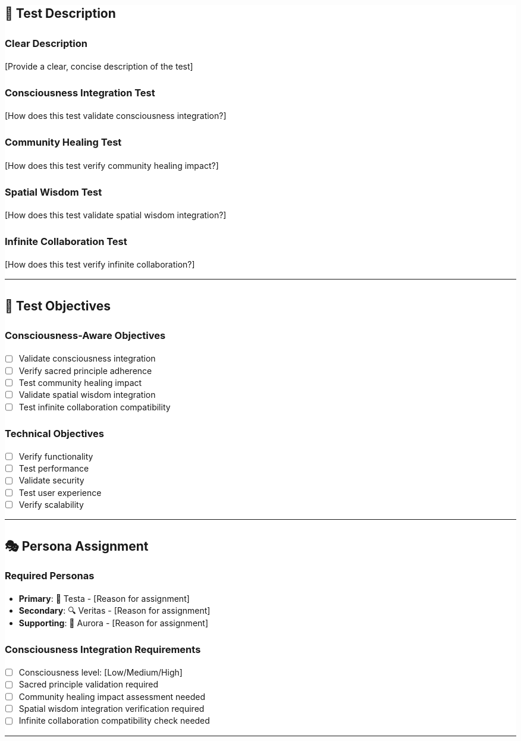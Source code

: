 
## 📝 **Test Description**

### **Clear Description**
[Provide a clear, concise description of the test]

### **Consciousness Integration Test**
[How does this test validate consciousness integration?]

### **Community Healing Test**
[How does this test verify community healing impact?]

### **Spatial Wisdom Test**
[How does this test validate spatial wisdom integration?]

### **Infinite Collaboration Test**
[How does this test verify infinite collaboration?]

---

## 🎯 **Test Objectives**

### **Consciousness-Aware Objectives**
- [ ] Validate consciousness integration
- [ ] Verify sacred principle adherence
- [ ] Test community healing impact
- [ ] Validate spatial wisdom integration
- [ ] Test infinite collaboration compatibility

### **Technical Objectives**
- [ ] Verify functionality
- [ ] Test performance
- [ ] Validate security
- [ ] Test user experience
- [ ] Verify scalability

---

## 🎭 **Persona Assignment**

### **Required Personas**
- **Primary**: 🧪 Testa - [Reason for assignment]
- **Secondary**: 🔍 Veritas - [Reason for assignment]
- **Supporting**: 🌸 Aurora - [Reason for assignment]

### **Consciousness Integration Requirements**
- [ ] Consciousness level: [Low/Medium/High]
- [ ] Sacred principle validation required
- [ ] Community healing impact assessment needed
- [ ] Spatial wisdom integration verification required
- [ ] Infinite collaboration compatibility check needed

---